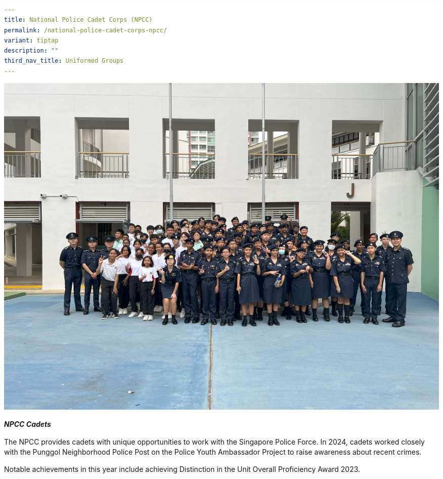 ```yaml
---
title: National Police Cadet Corps (NPCC)
permalink: /national-police-cadet-corps-npcc/
variant: tiptap
description: ""
third_nav_title: Uniformed Groups
---
```

<p></p>
<div class="isomer-image-wrapper">
<img style="width: 100%" height="auto" width="100%" alt="" src="/images/1_NPCC_01_PSS_NPCC_2024.jpg">
</div>
<p><strong><em>NPCC Cadets</em></strong>
</p>
<p>The NPCC provides cadets with unique opportunities to work with the Singapore
Police Force. In 2024, cadets worked closely with the Punggol Neighborhood
Police Post on the Police Youth Ambassador Project to raise awareness about
recent crimes.&nbsp;</p>
<p>Notable achievements in this year include achieving Distinction in the
Unit Overall Proficiency Award 2023.</p>
<div class="isomer-image-wrapper">